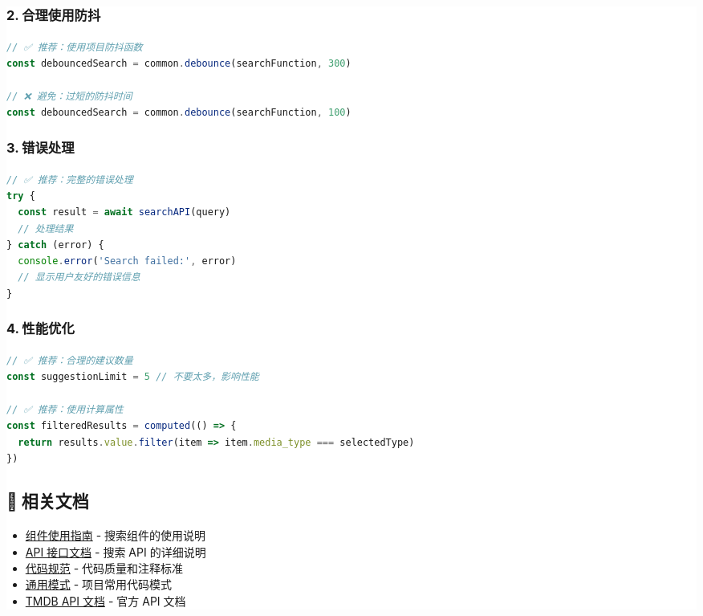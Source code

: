 ### **2. 合理使用防抖**

```javascript
// ✅ 推荐：使用项目防抖函数
const debouncedSearch = common.debounce(searchFunction, 300)

// ❌ 避免：过短的防抖时间
const debouncedSearch = common.debounce(searchFunction, 100)
```

### **3. 错误处理**

```javascript
// ✅ 推荐：完整的错误处理
try {
  const result = await searchAPI(query)
  // 处理结果
} catch (error) {
  console.error('Search failed:', error)
  // 显示用户友好的错误信息
}
```

### **4. 性能优化**

```javascript
// ✅ 推荐：合理的建议数量
const suggestionLimit = 5 // 不要太多，影响性能

// ✅ 推荐：使用计算属性
const filteredResults = computed(() => {
  return results.value.filter(item => item.media_type === selectedType)
})
```

## 🔗 **相关文档**

- [组件使用指南](../components.md) - 搜索组件的使用说明
- [API 接口文档](../api-typescript-improvements.md) - 搜索 API 的详细说明
- [代码规范](../code-standards.md) - 代码质量和注释标准
- [通用模式](../common-patterns.md) - 项目常用代码模式
- [TMDB API 文档](https://developer.themoviedb.org/docs/getting-started) - 官方 API 文档
